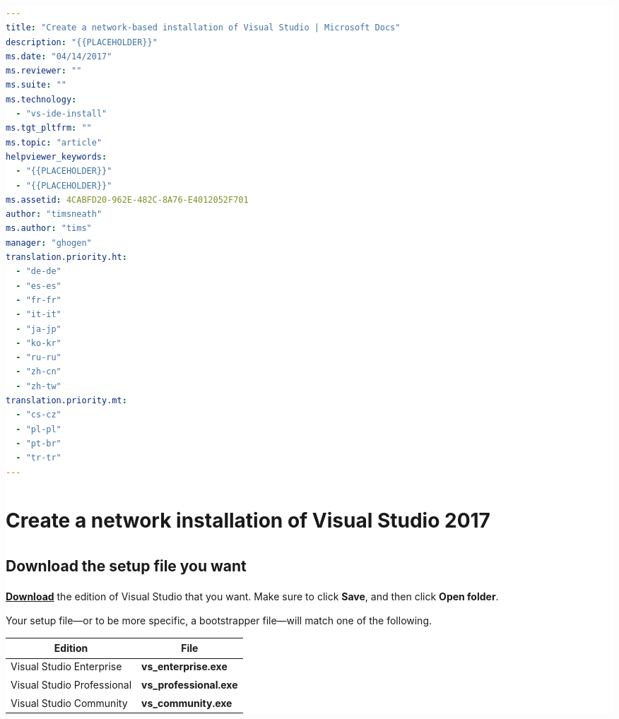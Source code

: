 ```yaml
---
title: "Create a network-based installation of Visual Studio | Microsoft Docs"
description: "{{PLACEHOLDER}}"
ms.date: "04/14/2017"
ms.reviewer: ""
ms.suite: ""
ms.technology:
  - "vs-ide-install"
ms.tgt_pltfrm: ""
ms.topic: "article"
helpviewer_keywords:
  - "{{PLACEHOLDER}}"
  - "{{PLACEHOLDER}}"
ms.assetid: 4CABFD20-962E-482C-8A76-E4012052F701
author: "timsneath"
ms.author: "tims"
manager: "ghogen"
translation.priority.ht:
  - "de-de"
  - "es-es"
  - "fr-fr"
  - "it-it"
  - "ja-jp"
  - "ko-kr"
  - "ru-ru"
  - "zh-cn"
  - "zh-tw"
translation.priority.mt:
  - "cs-cz"
  - "pl-pl"
  - "pt-br"
  - "tr-tr"
---
```


# Create a network installation of Visual Studio 2017

## Download the setup file you want
**[Download](https://www.visualstudio.com/downloads?utm_source=mscom&utm_campaign=msdocs)** the edition of Visual Studio that you want. Make sure to click **Save**, and then click **Open folder**.

Your setup file&mdash;or to be more specific, a bootstrapper file&mdash;will match one of the following.

|Edition | File|  
|-------------|-----------------------|  
|Visual Studio Enterprise |**vs_enterprise.exe**|  
|Visual Studio Professional |**vs_professional.exe**|  
|Visual Studio Community |**vs_community.exe**|
